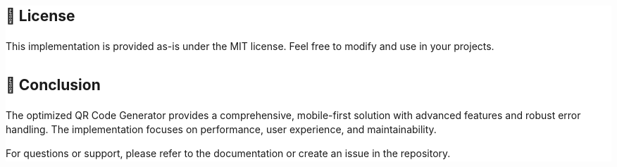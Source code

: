 ## 📄 License

This implementation is provided as-is under the MIT license. Feel free to modify and use in your projects.

## 🎉 Conclusion

The optimized QR Code Generator provides a comprehensive, mobile-first solution with advanced features and robust error handling. The implementation focuses on performance, user experience, and maintainability.

For questions or support, please refer to the documentation or create an issue in the repository.